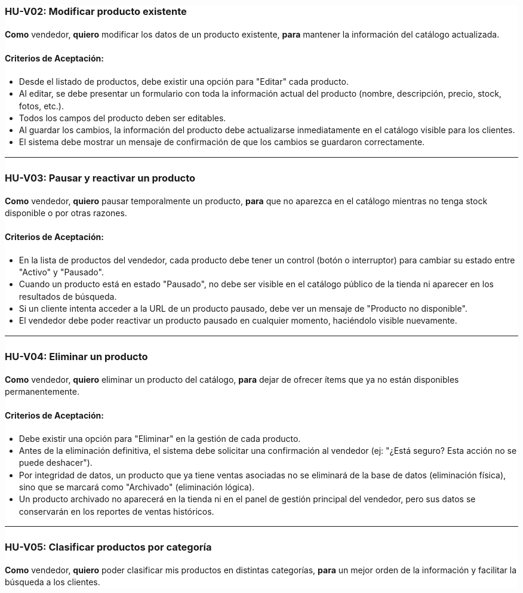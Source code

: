 ### HU-V02: Modificar producto existente

**Como** vendedor, **quiero** modificar los datos de un producto existente, **para** mantener la información del catálogo actualizada.

#### Criterios de Aceptación:
- Desde el listado de productos, debe existir una opción para "Editar" cada producto.
- Al editar, se debe presentar un formulario con toda la información actual del producto (nombre, descripción, precio, stock, fotos, etc.).
- Todos los campos del producto deben ser editables.
- Al guardar los cambios, la información del producto debe actualizarse inmediatamente en el catálogo visible para los clientes.
- El sistema debe mostrar un mensaje de confirmación de que los cambios se guardaron correctamente.

---

### HU-V03: Pausar y reactivar un producto

**Como** vendedor, **quiero** pausar temporalmente un producto, **para** que no aparezca en el catálogo mientras no tenga stock disponible o por otras razones.

#### Criterios de Aceptación:
- En la lista de productos del vendedor, cada producto debe tener un control (botón o interruptor) para cambiar su estado entre "Activo" y "Pausado".
- Cuando un producto está en estado "Pausado", no debe ser visible en el catálogo público de la tienda ni aparecer en los resultados de búsqueda.
- Si un cliente intenta acceder a la URL de un producto pausado, debe ver un mensaje de "Producto no disponible".
- El vendedor debe poder reactivar un producto pausado en cualquier momento, haciéndolo visible nuevamente.

---

### HU-V04: Eliminar un producto

**Como** vendedor, **quiero** eliminar un producto del catálogo, **para** dejar de ofrecer ítems que ya no están disponibles permanentemente.

#### Criterios de Aceptación:
- Debe existir una opción para "Eliminar" en la gestión de cada producto.
- Antes de la eliminación definitiva, el sistema debe solicitar una confirmación al vendedor (ej: "¿Está seguro? Esta acción no se puede deshacer").
- Por integridad de datos, un producto que ya tiene ventas asociadas no se eliminará de la base de datos (eliminación física), sino que se marcará como "Archivado" (eliminación lógica).
- Un producto archivado no aparecerá en la tienda ni en el panel de gestión principal del vendedor, pero sus datos se conservarán en los reportes de ventas históricos.

---

### HU-V05: Clasificar productos por categoría

**Como** vendedor, **quiero** poder clasificar mis productos en distintas categorías, **para** un mejor orden de la información y facilitar la búsqueda a los clientes.
